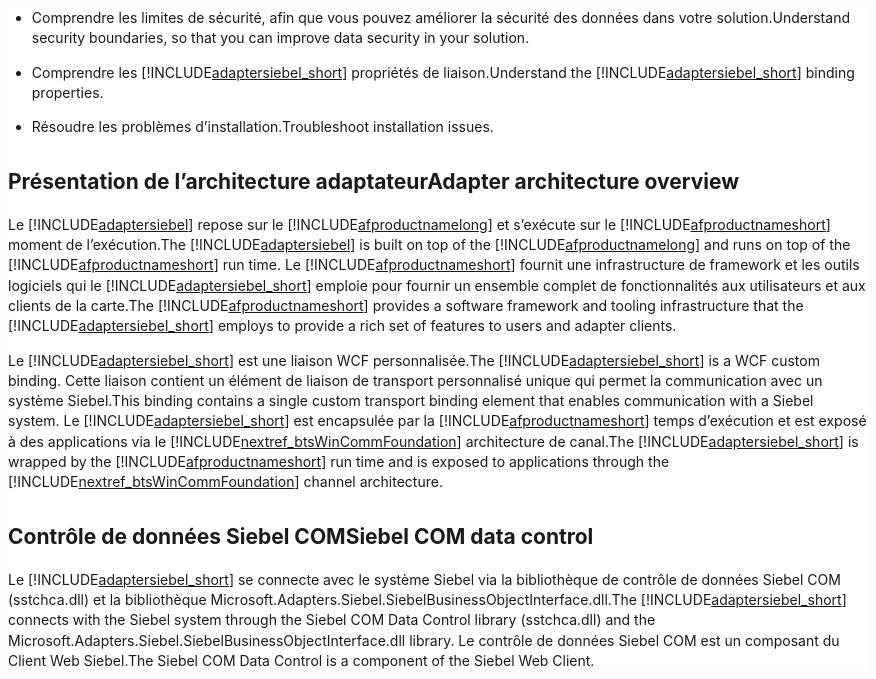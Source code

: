 -   <span data-ttu-id="3966a-106">Comprendre les limites de sécurité, afin que vous pouvez améliorer la sécurité des données dans votre solution.</span><span class="sxs-lookup"><span data-stu-id="3966a-106">Understand security boundaries, so that you can improve data security in your solution.</span></span>  
  
-   <span data-ttu-id="3966a-107">Comprendre les [!INCLUDE[adaptersiebel_short](../../includes/adaptersiebel-short-md.md)] propriétés de liaison.</span><span class="sxs-lookup"><span data-stu-id="3966a-107">Understand the [!INCLUDE[adaptersiebel_short](../../includes/adaptersiebel-short-md.md)] binding properties.</span></span>  
  
-   <span data-ttu-id="3966a-108">Résoudre les problèmes d’installation.</span><span class="sxs-lookup"><span data-stu-id="3966a-108">Troubleshoot installation issues.</span></span>  

## <a name="adapter-architecture-overview"></a><span data-ttu-id="3966a-109">Présentation de l’architecture adaptateur</span><span class="sxs-lookup"><span data-stu-id="3966a-109">Adapter architecture overview</span></span>
<span data-ttu-id="3966a-110">Le [!INCLUDE[adaptersiebel](../../includes/adaptersiebel-md.md)] repose sur le [!INCLUDE[afproductnamelong](../../includes/afproductnamelong-md.md)] et s’exécute sur le [!INCLUDE[afproductnameshort](../../includes/afproductnameshort-md.md)] moment de l’exécution.</span><span class="sxs-lookup"><span data-stu-id="3966a-110">The [!INCLUDE[adaptersiebel](../../includes/adaptersiebel-md.md)] is built on top of the [!INCLUDE[afproductnamelong](../../includes/afproductnamelong-md.md)] and runs on top of the [!INCLUDE[afproductnameshort](../../includes/afproductnameshort-md.md)] run time.</span></span> <span data-ttu-id="3966a-111">Le [!INCLUDE[afproductnameshort](../../includes/afproductnameshort-md.md)] fournit une infrastructure de framework et les outils logiciels qui le [!INCLUDE[adaptersiebel_short](../../includes/adaptersiebel-short-md.md)] emploie pour fournir un ensemble complet de fonctionnalités aux utilisateurs et aux clients de la carte.</span><span class="sxs-lookup"><span data-stu-id="3966a-111">The [!INCLUDE[afproductnameshort](../../includes/afproductnameshort-md.md)] provides a software framework and tooling infrastructure that the [!INCLUDE[adaptersiebel_short](../../includes/adaptersiebel-short-md.md)] employs to provide a rich set of features to users and adapter clients.</span></span>  
  
 <span data-ttu-id="3966a-112">Le [!INCLUDE[adaptersiebel_short](../../includes/adaptersiebel-short-md.md)] est une liaison WCF personnalisée.</span><span class="sxs-lookup"><span data-stu-id="3966a-112">The [!INCLUDE[adaptersiebel_short](../../includes/adaptersiebel-short-md.md)] is a WCF custom binding.</span></span> <span data-ttu-id="3966a-113">Cette liaison contient un élément de liaison de transport personnalisé unique qui permet la communication avec un système Siebel.</span><span class="sxs-lookup"><span data-stu-id="3966a-113">This binding contains a single custom transport binding element that enables communication with a Siebel system.</span></span> <span data-ttu-id="3966a-114">Le [!INCLUDE[adaptersiebel_short](../../includes/adaptersiebel-short-md.md)] est encapsulée par la [!INCLUDE[afproductnameshort](../../includes/afproductnameshort-md.md)] temps d’exécution et est exposé à des applications via le [!INCLUDE[nextref_btsWinCommFoundation](../../includes/nextref-btswincommfoundation-md.md)] architecture de canal.</span><span class="sxs-lookup"><span data-stu-id="3966a-114">The [!INCLUDE[adaptersiebel_short](../../includes/adaptersiebel-short-md.md)] is wrapped by the [!INCLUDE[afproductnameshort](../../includes/afproductnameshort-md.md)] run time and is exposed to applications through the [!INCLUDE[nextref_btsWinCommFoundation](../../includes/nextref-btswincommfoundation-md.md)] channel architecture.</span></span>  
  
## <a name="siebel-com-data-control"></a><span data-ttu-id="3966a-115">Contrôle de données Siebel COM</span><span class="sxs-lookup"><span data-stu-id="3966a-115">Siebel COM data control</span></span>  
 <span data-ttu-id="3966a-116">Le [!INCLUDE[adaptersiebel_short](../../includes/adaptersiebel-short-md.md)] se connecte avec le système Siebel via la bibliothèque de contrôle de données Siebel COM (sstchca.dll) et la bibliothèque Microsoft.Adapters.Siebel.SiebelBusinessObjectInterface.dll.</span><span class="sxs-lookup"><span data-stu-id="3966a-116">The [!INCLUDE[adaptersiebel_short](../../includes/adaptersiebel-short-md.md)] connects with the Siebel system through the Siebel COM Data Control library (sstchca.dll) and the Microsoft.Adapters.Siebel.SiebelBusinessObjectInterface.dll library.</span></span> <span data-ttu-id="3966a-117">Le contrôle de données Siebel COM est un composant du Client Web Siebel.</span><span class="sxs-lookup"><span data-stu-id="3966a-117">The Siebel COM Data Control is a component of the Siebel Web Client.</span></span> 
  
